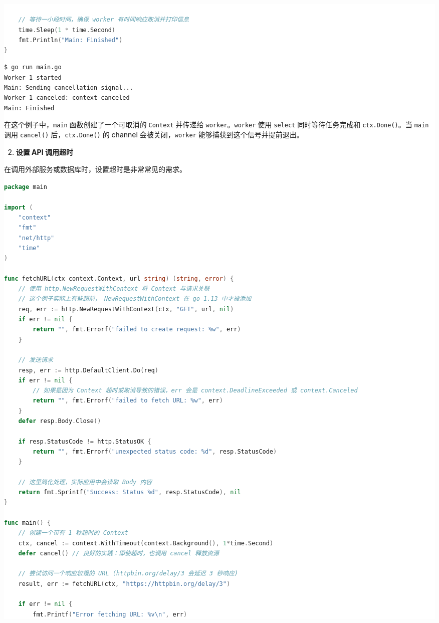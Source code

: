 ```go

    // 等待一小段时间，确保 worker 有时间响应取消并打印信息
    time.Sleep(1 * time.Second)
    fmt.Println("Main: Finished")
}
```

```bash
$ go run main.go 
Worker 1 started
Main: Sending cancellation signal...
Worker 1 canceled: context canceled
Main: Finished
```

在这个例子中，`main` 函数创建了一个可取消的 `Context` 并传递给 `worker`。`worker` 使用 `select` 同时等待任务完成和 `ctx.Done()`。当 `main` 调用 `cancel()` 后，`ctx.Done()` 的 channel 会被关闭，`worker` 能够捕获到这个信号并提前退出。

2.  **设置 API 调用超时**

在调用外部服务或数据库时，设置超时是非常常见的需求。

```go
package main

import (
    "context"
    "fmt"
    "net/http"
    "time"
)

func fetchURL(ctx context.Context, url string) (string, error) {
    // 使用 http.NewRequestWithContext 将 Context 与请求关联
    // 这个例子实际上有些超前， NewRequestWithContext 在 go 1.13 中才被添加
    req, err := http.NewRequestWithContext(ctx, "GET", url, nil)
    if err != nil {
        return "", fmt.Errorf("failed to create request: %w", err)
    }

    // 发送请求
    resp, err := http.DefaultClient.Do(req)
    if err != nil {
        // 如果是因为 Context 超时或取消导致的错误，err 会是 context.DeadlineExceeded 或 context.Canceled
        return "", fmt.Errorf("failed to fetch URL: %w", err)
    }
    defer resp.Body.Close()

    if resp.StatusCode != http.StatusOK {
        return "", fmt.Errorf("unexpected status code: %d", resp.StatusCode)
    }

    // 这里简化处理，实际应用中会读取 Body 内容
    return fmt.Sprintf("Success: Status %d", resp.StatusCode), nil
}

func main() {
    // 创建一个带有 1 秒超时的 Context
    ctx, cancel := context.WithTimeout(context.Background(), 1*time.Second)
    defer cancel() // 良好的实践：即使超时，也调用 cancel 释放资源

    // 尝试访问一个响应较慢的 URL (httpbin.org/delay/3 会延迟 3 秒响应)
    result, err := fetchURL(ctx, "https://httpbin.org/delay/3")

    if err != nil {
        fmt.Printf("Error fetching URL: %v\n", err)
```